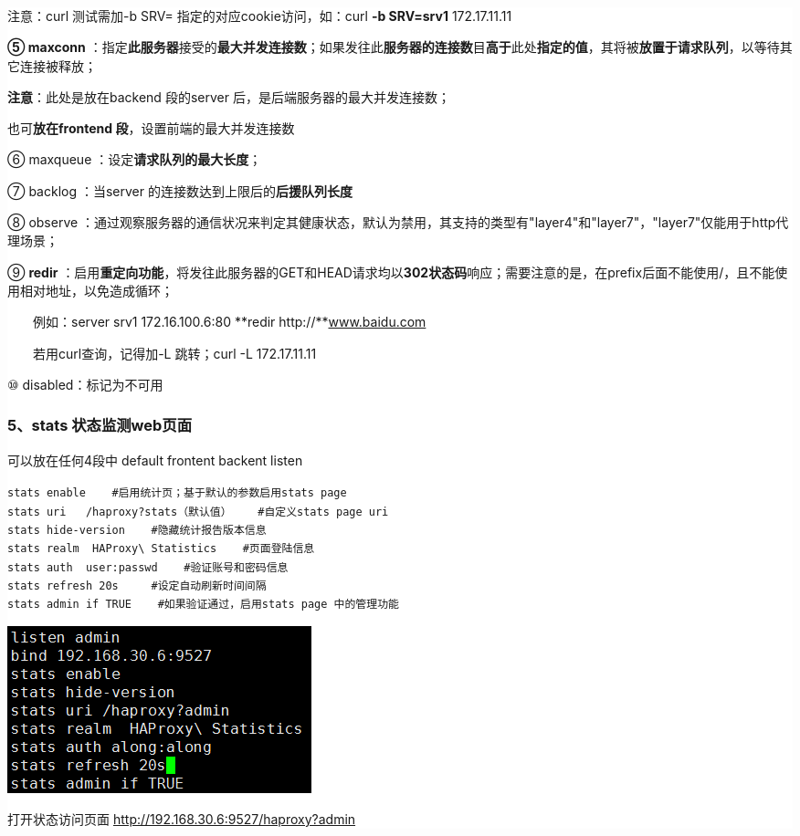 

注意：curl 测试需加-b SRV= 指定的对应cookie访问，如：curl **-b SRV=srv1** 172.17.11.11

 

**⑤ maxconn** <maxconn>：指定**此服务器**接受的**最大并发连接数**；如果发往此**服务器的连接数**目**高于**此处**指定的值**，其将被**放置于请求队列**，以等待其它连接被释放；

**注意**：此处是放在backend 段的server 后，是后端服务器的最大并发连接数；

也可**放在frontend 段**，设置前端的最大并发连接数

 

⑥ maxqueue <maxqueue>：设定**请求队列的最大长度**；

⑦ backlog <backlog> ：当server 的连接数达到上限后的**后援队列长度**

 

⑧ observe <mode>：通过观察服务器的通信状况来判定其健康状态，默认为禁用，其支持的类型有"layer4"和"layer7"，"layer7"仅能用于http代理场景；

⑨ **redir** <prefix>：启用**重定向功能**，将发往此服务器的GET和HEAD请求均以**302状态码**响应；需要注意的是，在prefix后面不能使用/，且不能使用相对地址，以免造成循环；

　　例如：server srv1 172.16.100.6:80 **redir http://**www.baidu.com

　　若用curl查询，记得加-L 跳转；curl -L 172.17.11.11

⑩ disabled：标记为不可用

 

### 5、stats 状态监测web页面

可以放在任何4段中 default frontent backent listen

```
stats enable    #启用统计页；基于默认的参数启用stats page
stats uri   /haproxy?stats（默认值）    #自定义stats page uri
stats hide-version    #隐藏统计报告版本信息
stats realm  HAProxy\ Statistics    #页面登陆信息
stats auth  user:passwd    #验证账号和密码信息
stats refresh 20s     #设定自动刷新时间间隔
stats admin if TRUE    #如果验证通过，启用stats page 中的管理功能 
```

![img](assets/1216496-20171126181851781-1478630624.png)

打开状态访问页面 http://192.168.30.6:9527/haproxy?admin
